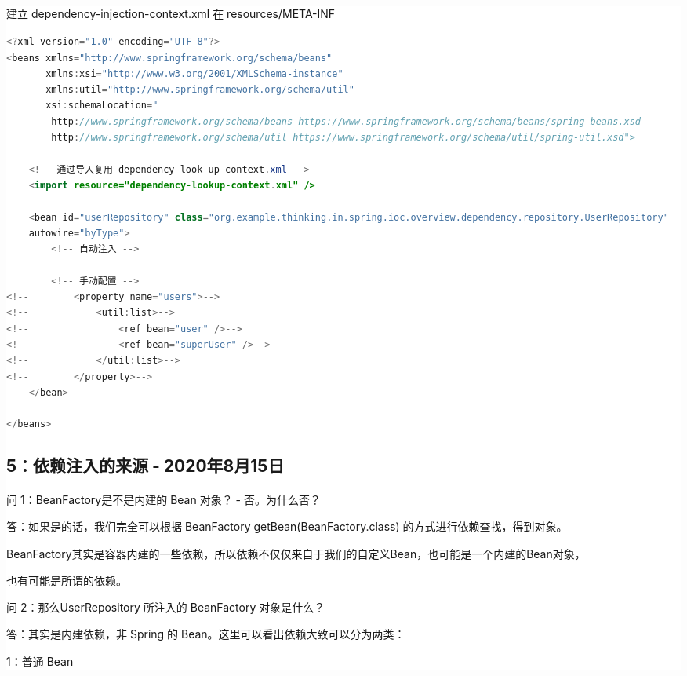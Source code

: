 

建立 dependency-injection-context.xml 在 resources/META-INF

```java
<?xml version="1.0" encoding="UTF-8"?>
<beans xmlns="http://www.springframework.org/schema/beans"
       xmlns:xsi="http://www.w3.org/2001/XMLSchema-instance"
       xmlns:util="http://www.springframework.org/schema/util"
       xsi:schemaLocation="
        http://www.springframework.org/schema/beans https://www.springframework.org/schema/beans/spring-beans.xsd
        http://www.springframework.org/schema/util https://www.springframework.org/schema/util/spring-util.xsd">

    <!-- 通过导入复用 dependency-look-up-context.xml -->
    <import resource="dependency-lookup-context.xml" />

    <bean id="userRepository" class="org.example.thinking.in.spring.ioc.overview.dependency.repository.UserRepository"
    autowire="byType">
        <!-- 自动注入 -->

        <!-- 手动配置 -->
<!--        <property name="users">-->
<!--            <util:list>-->
<!--                <ref bean="user" />-->
<!--                <ref bean="superUser" />-->
<!--            </util:list>-->
<!--        </property>-->
    </bean>

</beans>
```





## 5：依赖注入的来源 - 2020年8月15日



问 1：BeanFactory是不是内建的 Bean 对象？ - 否。为什么否？

答：如果是的话，我们完全可以根据 BeanFactory getBean(BeanFactory.class) 的方式进行依赖查找，得到对象。

BeanFactory其实是容器内建的一些依赖，所以依赖不仅仅来自于我们的自定义Bean，也可能是一个内建的Bean对象，

也有可能是所谓的依赖。



问 2：那么UserRepository 所注入的 BeanFactory 对象是什么？

答：其实是内建依赖，非 Spring 的 Bean。这里可以看出依赖大致可以分为两类：

1：普通 Bean
